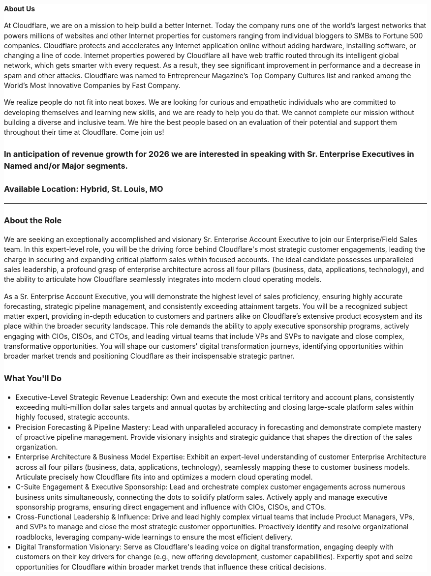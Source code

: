 <div class="content-intro">
	<div><strong>About Us</strong></div>
	<div>
		<p>At Cloudflare, we are on a mission to help build a better Internet. Today the company runs one of the world’s largest networks that powers millions of websites and other Internet properties for customers ranging from individual bloggers to SMBs to Fortune 500 companies. Cloudflare protects and accelerates any Internet application online without adding hardware, installing software, or changing a line of code. Internet properties powered by Cloudflare all have web traffic routed through its intelligent global network, which gets smarter with every request. As a result, they see significant improvement in performance and a decrease in spam and other attacks. Cloudflare was named to Entrepreneur Magazine’s Top Company Cultures list and ranked among the World’s Most Innovative Companies by Fast Company.&nbsp;</p>
		<p><span style="font-weight: 400;">We realize people do not fit into neat boxes. We are looking for curious and empathetic individuals who are committed to developing themselves and learning new skills, and we are ready to help you do that. We cannot complete our mission without building a diverse and inclusive team. We hire the best people based on an evaluation of their potential and support them throughout their time at Cloudflare. Come join us!&nbsp;</span></p>
	</div>
</div>
<h3><strong>In anticipation of revenue growth&nbsp;for 2026 we are interested in speaking with Sr. Enterprise Executives in Named and/or Major segments.</strong></h3>
<h3><strong>Available Location: Hybrid, St. Louis, MO<br></strong></h3>
<hr>
<h3><strong>About the Role</strong></h3>
<p>We are seeking an exceptionally accomplished and visionary Sr. Enterprise Account Executive to join our Enterprise/Field Sales team. In this expert-level role, you will be the driving force behind Cloudflare's most strategic customer engagements, leading the charge in securing and expanding critical platform sales within focused accounts. The ideal candidate possesses unparalleled sales leadership, a profound grasp of enterprise architecture across all four pillars (business, data, applications, technology), and the ability to articulate how Cloudflare seamlessly integrates into modern cloud operating models.</p>
<p>As a Sr. Enterprise Account Executive, you will demonstrate the highest level of sales proficiency, ensuring highly accurate forecasting, strategic pipeline management, and consistently exceeding attainment targets. You will be a recognized subject matter expert, providing in-depth education to customers and partners alike on Cloudflare’s extensive product ecosystem and its place within the broader security landscape. This role demands the ability to apply executive sponsorship programs, actively engaging with CIOs, CISOs, and CTOs, and leading virtual teams that include VPs and SVPs to navigate and close complex, transformative opportunities. You will shape our customers' digital transformation journeys, identifying opportunities within broader market trends and positioning Cloudflare as their indispensable strategic partner.</p>
<h3><strong>What You'll Do</strong></h3>
<ul>
	<li>Executive-Level Strategic Revenue Leadership: Own and execute the most critical territory and account plans, consistently exceeding multi-million dollar sales targets and annual quotas by architecting and closing large-scale platform sales within highly focused, strategic accounts.</li>
	<li>Precision Forecasting &amp; Pipeline Mastery: Lead with unparalleled accuracy in forecasting and demonstrate complete mastery of proactive pipeline management. Provide visionary insights and strategic guidance that shapes the direction of the sales organization.</li>
	<li>Enterprise Architecture &amp; Business Model Expertise: Exhibit an expert-level understanding of customer Enterprise Architecture across all four pillars (business, data, applications, technology), seamlessly mapping these to customer business models. Articulate precisely how Cloudflare fits into and optimizes a modern cloud operating model.</li>
	<li>C-Suite Engagement &amp; Executive Sponsorship: Lead and orchestrate complex customer engagements across numerous business units simultaneously, connecting the dots to solidify platform sales. Actively apply and manage executive sponsorship programs, ensuring direct engagement and influence with CIOs, CISOs, and CTOs.</li>
	<li>Cross-Functional Leadership &amp; Influence: Drive and lead highly complex virtual teams that include Product Managers, VPs, and SVPs to manage and close the most strategic customer opportunities. Proactively identify and resolve organizational roadblocks, leveraging company-wide learnings to ensure the most efficient delivery.</li>
	<li>Digital Transformation Visionary: Serve as Cloudflare's leading voice on digital transformation, engaging deeply with customers on their key drivers for change (e.g., new offering development, customer capabilities). Expertly spot and seize opportunities for Cloudflare within broader market trends that influence these critical decisions.</li>